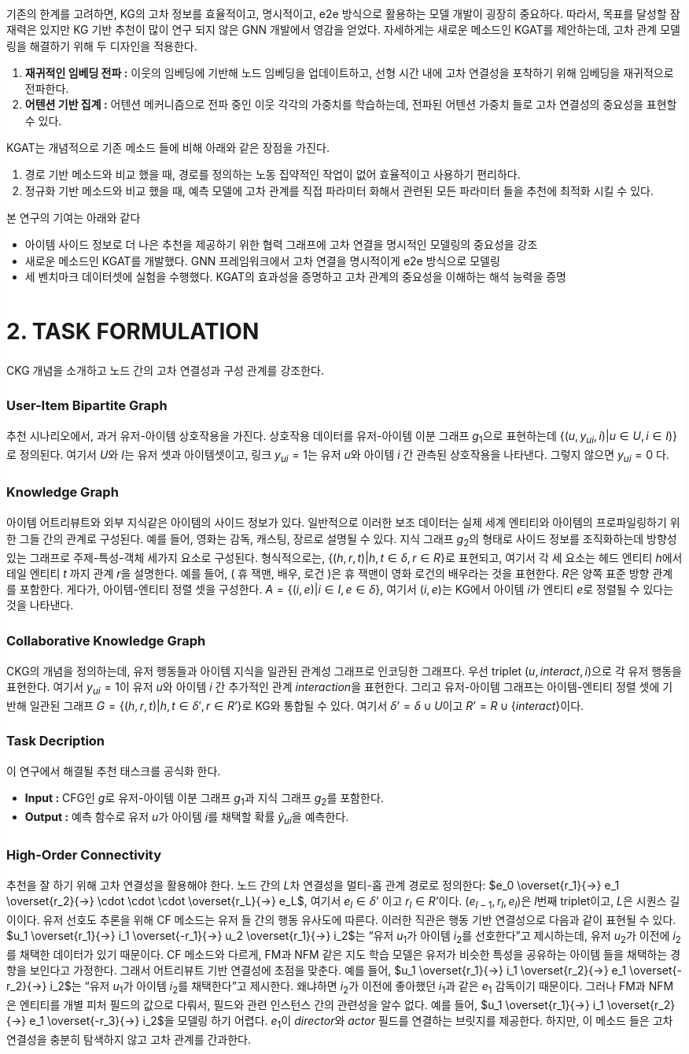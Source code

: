 기존의 한계를 고려하면, KG의 고차 정보를 효율적이고, 명시적이고, e2e 방식으로 활용하는 모델 개발이 굉장히 중요하다. 따라서, 목표를 달성할 잠재력은 있지만 KG 기반 추천이 많이 연구 되지 않은 GNN 개발에서 영감을 얻었다. 자세하게는 새로운 메소드인 KGAT를 제안하는데, 고차 관계 모델링을 해결하기 위해 두 디자인을 적용한다. 

1. **재귀적인 임베딩 전파 :** 이웃의 임베딩에 기반해 노드 임베딩을 업데이트하고, 선형 시간 내에 고차 연결성을 포착하기 위해 임베딩을 재귀적으로 전파한다. 
2. **어텐션 기반 집계 :** 어텐션 메커니즘으로 전파 중인 이웃 각각의 가중치를 학습하는데, 전파된 어텐션 가중치 들로 고차 연결성의 중요성을 표현할 수 있다.

KGAT는 개념적으로 기존 메소드 들에 비해 아래와 같은 장점을 가진다.

1. 경로 기반 메소드와 비교 했을 때, 경로를 정의하는 노동 집약적인 작업이 없어 효율적이고 사용하기 편리하다.
2. 정규화 기반 메소드와 비교 했을 때, 예측 모델에 고차 관계를 직접 파라미터 화해서 관련된 모든 파라미터 들을 추천에 최적화 시킬 수 있다.

본 연구의 기여는 아래와 같다

- 아이템 사이드 정보로 더 나은 추천을 제공하기 위한 협력 그래프에 고차 연결을 명시적인 모델링의 중요성을 강조
- 새로운 메소드인 KGAT를 개발했다. GNN 프레임워크에서 고차 연결을 명시적이게 e2e 방식으로 모델링
- 세 벤치마크 데이터셋에 실험을 수행했다. KGAT의 효과성을 증명하고 고차 관계의 중요성을 이해하는 해석 능력을 증명

# 2. TASK FORMULATION

CKG 개념을 소개하고 노드 간의 고차 연결성과 구성 관계를 강조한다.

### User-Item Bipartite Graph

추천 시나리오에서, 과거 유저-아이템 상호작용을 가진다. 상호작용 데이터를 유저-아이템 이분 그래프 $g_1$으로 표현하는데 ${\{(u, y_{ui}, i) | u \in U, i \in I )}\}$로 정의된다. 여기서 $U$와 $I$는 유저 셋과 아이템셋이고, 링크 $y_{ui} = 1$는 유저 $u$와 아이템 $i$ 간 관측된 상호작용을 나타낸다. 그렇지 않으면 $y_{ui} = 0$ 다.

### Knowledge Graph

아이템 어트리뷰트와 외부 지식같은 아이템의 사이드 정보가 있다. 일반적으로 이러한 보조 데이터는 실제 세계 엔티티와 아이템의 프로파일링하기 위한 그들 간의 관계로 구성된다. 예를 들어, 영화는 감독, 캐스팅, 장르로 설명될 수 있다. 지식 그래프 $g_2$의 형태로 사이드 정보를 조직화하는데 방향성 있는 그래프로 주제-특성-객체 세가지 요소로 구성된다. 형식적으로는, ${\{(h,r,t)|h,t \in \delta, r \in R}\}$로 표현되고, 여기서 각 세 요소는 헤드 엔티티 $h$에서 테일 엔티티 $t$ 까지 관계 $r$을 설명한다. 예를 들어,  ( 휴 잭맨, 배우, 로건 )은 휴 잭맨이 영화 로건의 배우라는 것을 표현한다. $R$은 양쪽 표준 방향 관계를 포함한다. 게다가, 아이템-엔티티 정렬 셋을 구성한다. $A = {\{(i,e) | i \in I, e \in \delta }\}$, 여기서 $(i,e)$는 KG에서 아이템 $i$가 엔티티 $e$로 정렬될 수 있다는 것을 나타낸다.

### Collaborative Knowledge Graph

CKG의 개념을 정의하는데, 유저 행동들과 아이템 지식을 일관된 관계성 그래프로 인코딩한 그래프다. 우선 triplet $( u, interact, i )$으로 각 유저 행동을 표현한다. 여기서 $y_{ui} = 1$이 유저 $u$와 아이템 $i$ 간 추가적인 관계 $interaction$을 표현한다. 그리고 유저-아이템 그래프는 아이템-엔티티 정렬 셋에 기반해 일관된 그래프 $G = {\{(h,r,t)|h,t \in \delta', r \in R’ }\}$로 KG와 통합될 수 있다. 여기서 $\delta’ = \delta \cup U$이고 $R’ = R \cup {\{interact}\}$이다. 

### Task Decription

이 연구에서 해결될 추천 태스크를 공식화 한다.

- **Input :** CFG인 $g$로 유저-아이템 이분 그래프 $g_1$과 지식 그래프 $g_2$를 포함한다.
- **Output :** 예측 함수로 유저 $u$가 아이템 $i$를 채택할 확률 $\hat{y}_{ui}$을 예측한다.

### High-Order Connectivity

추천을 잘 하기 위해 고차 연결성을 활용해야 한다. 노드 간의 $L$차 연결성을 멀티-홉 관계 경로로 정의한다: $e_0 \overset{r_1}{→} e_1 \overset{r_2}{→} \cdot \cdot \cdot \overset{r_L}{→} e_L$, 여기서 $e_l \in \delta’$ 이고 $r_l \in R’$이다. $(e_{l-1}, r_l, e_l )$은 $l$번째 triplet이고, $L$은 시퀀스 길이이다. 유저 선호도 추론을 위해 CF 메소드는 유저 들 간의 행동 유사도에 따른다. 이러한 직관은 행동 기반 연결성으로 다음과 같이 표현될 수 있다. $u_1 \overset{r_1}{→} i_1 \overset{-r_1}{→} u_2 \overset{r_1}{→} i_2$는  “유저 $u_1$가 아이템 $i_2$를 선호한다”고 제시하는데, 유저 $u_2$가 이전에 $i_2$를 채택한 데이터가 있기 때문이다. CF 메소드와 다르게, FM과 NFM 같은 지도 학습 모델은 유저가 비슷한 특성을 공유하는 아이템 들을 채택하는 경향을 보인다고 가정한다. 그래서 어트리뷰트 기반 연결성에 초점을 맞춘다. 예를 들어, $u_1 \overset{r_1}{→} i_1 \overset{r_2}{→} e_1 \overset{-r_2}{→} i_2$는 “유저 $u_1$가 아이템 $i_2$를 채택한다”고 제시한다. 왜냐하면 $i_2$가 이전에 좋아했던 $i_1$과 같은 $e_1$ 감독이기 때문이다. 그러나 FM과 NFM은 엔티티를 개별 피처 필드의 값으로 다뤄서, 필드와 관련 인스턴스 간의 관련성을 알수 없다. 예를 들어, $u_1 \overset{r_1}{→} i_1 \overset{r_2}{→} e_1 \overset{-r_3}{→} i_2$을 모델링 하기 어렵다. $e_1$이 $director$와 $actor$ 필드를 연결하는 브릿지를 제공한다. 하지만, 이 메소드 들은 고차 연결성을 충분히 탐색하지 않고 고차 관계를 간과한다.
